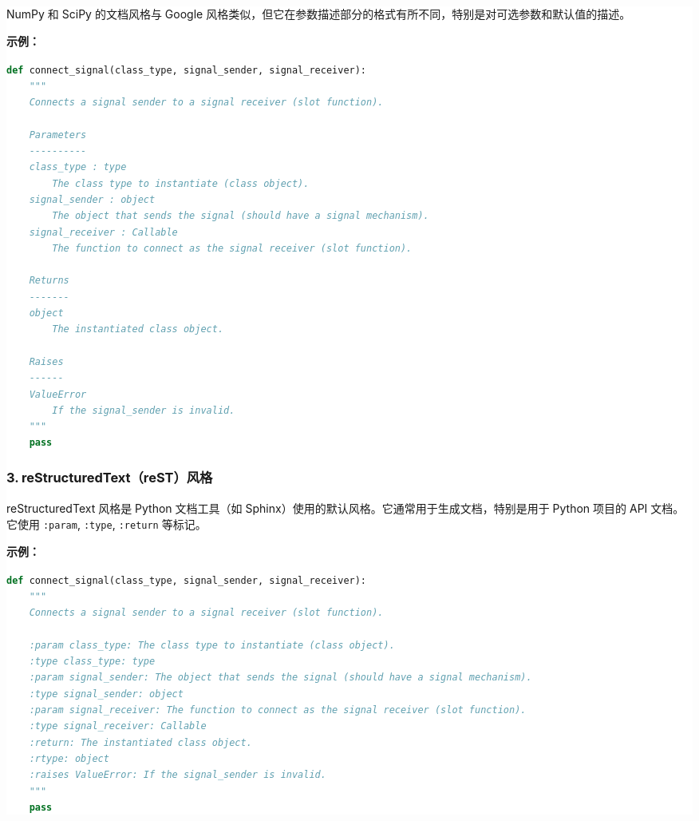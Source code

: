 NumPy 和 SciPy 的文档风格与 Google 风格类似，但它在参数描述部分的格式有所不同，特别是对可选参数和默认值的描述。

**示例：**

```python
def connect_signal(class_type, signal_sender, signal_receiver):
    """
    Connects a signal sender to a signal receiver (slot function).

    Parameters
    ----------
    class_type : type
        The class type to instantiate (class object).
    signal_sender : object
        The object that sends the signal (should have a signal mechanism).
    signal_receiver : Callable
        The function to connect as the signal receiver (slot function).

    Returns
    -------
    object
        The instantiated class object.

    Raises
    ------
    ValueError
        If the signal_sender is invalid.
    """
    pass
```

### 3. **reStructuredText（reST）风格**

reStructuredText 风格是 Python 文档工具（如 Sphinx）使用的默认风格。它通常用于生成文档，特别是用于 Python 项目的 API
文档。它使用 `:param`, `:type`, `:return` 等标记。

**示例：**

```python
def connect_signal(class_type, signal_sender, signal_receiver):
    """
    Connects a signal sender to a signal receiver (slot function).

    :param class_type: The class type to instantiate (class object).
    :type class_type: type
    :param signal_sender: The object that sends the signal (should have a signal mechanism).
    :type signal_sender: object
    :param signal_receiver: The function to connect as the signal receiver (slot function).
    :type signal_receiver: Callable
    :return: The instantiated class object.
    :rtype: object
    :raises ValueError: If the signal_sender is invalid.
    """
    pass
```
